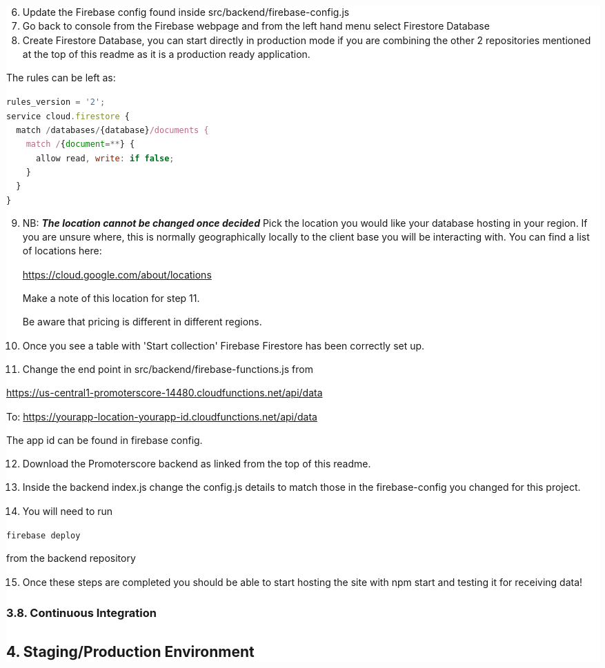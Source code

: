 6. Update the Firebase config found inside src/backend/firebase-config.js
7. Go back to console from the Firebase webpage and from the left hand menu select Firestore Database
8. Create Firestore Database, you can start directly in production mode if you are combining the other 2 repositories mentioned at the top of this readme as it is a production ready application.

The rules can be left as:

```js
rules_version = '2';
service cloud.firestore {
  match /databases/{database}/documents {
    match /{document=**} {
      allow read, write: if false;
    }
  }
}
```

9. NB: **_The location cannot be changed once decided_**
   Pick the location you would like your database hosting in your region. If you are unsure where, this is normally geographically locally to the client base you will be interacting with. You can find a list of locations here:

   https://cloud.google.com/about/locations

   Make a note of this location for step 11.

   Be aware that pricing is different in different regions.

10. Once you see a table with 'Start collection' Firebase Firestore has been correctly set up.
11. Change the end point in src/backend/firebase-functions.js from

https://us-central1-promoterscore-14480.cloudfunctions.net/api/data

To: https://yourapp-location-yourapp-id.cloudfunctions.net/api/data

The app id can be found in firebase config.

12. Download the Promoterscore backend as linked from the top of this readme.
13. Inside the backend index.js change the config.js details to match those in the firebase-config you changed for this project.

14. You will need to run

```shell
firebase deploy
```

from the backend repository

15. Once these steps are completed you should be able to start hosting the site with npm start and testing it for receiving data!

### 3.8. Continuous Integration

## 4. Staging/Production Environment
